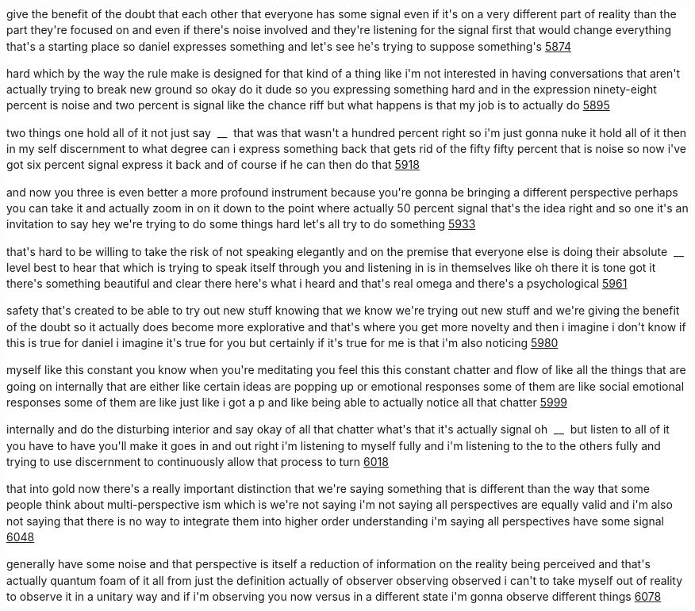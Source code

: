 give the benefit of the doubt that each other that everyone has some signal even if it's on a very different part of reality than the part they're focused on and even if there's noise involved and they're listening for the signal first that would change everything that's a starting place so daniel expresses something and let's see he's trying to suppose something's [5874](https://www.youtube.com/watch?v=8Es_WTEgZHE&t=5874.73s)

hard which by the way the rule make is designed for that kind of a thing like i'm not interested in having conversations that aren't actually trying to break new ground so okay do it dude so you expressing something hard and in the expression ninety-eight percent is noise and two percent is signal like the chance riff but what happens is that my job is to actually do [5895](https://www.youtube.com/watch?v=8Es_WTEgZHE&t=5895.07s)

two things one hold all of it not just say  __  that was that wasn't a hundred percent right so i'm just gonna nuke it hold all of it then in my self discernment to what degree can i express something back that gets rid of the fifty fifty percent that is noise so now i've got six percent signal express it back and of course if he can then do that [5918](https://www.youtube.com/watch?v=8Es_WTEgZHE&t=5918.59s)

and now you three is even better a more profound instrument because you're gonna be bringing a different perspective perhaps you can take it and actually zoom in on it down to the point where actually 50 percent signal that's the idea right and so one it's an invitation to say hey we're trying to do some things hard let's all try to do something [5933](https://www.youtube.com/watch?v=8Es_WTEgZHE&t=5933.2s)

that's hard to be willing to take the risk of not speaking elegantly and on the premise that everyone else is doing their absolute  __  level best to hear that which is trying to speak itself through you and listening in is in themselves like oh there it is tone got it there's something beautiful and clear there here's what i heard and that's real omega and there's a psychological [5961](https://www.youtube.com/watch?v=8Es_WTEgZHE&t=5961.76s)

safety that's created to be able to try out new stuff knowing that we know we're trying out new stuff and we're giving the benefit of the doubt so it actually does become more explorative and that's where you get more novelty and then i imagine i don't know if this is true for daniel i imagine it's true for you but certainly if it's true for me is that i'm also noticing [5980](https://www.youtube.com/watch?v=8Es_WTEgZHE&t=5980.96s)

myself like this constant you know when you're meditating you feel this this constant chatter and flow of like all the things that are going on internally that are either like certain ideas are popping up or emotional responses some of them are like social emotional responses some of them are like just like i got a p and like being able to actually notice all that chatter [5999](https://www.youtube.com/watch?v=8Es_WTEgZHE&t=5999.17s)

internally and do the disturbing interior and say okay of all that chatter what's that it's actually signal oh  __  but listen to all of it you have to have you'll make it goes in and out right i'm listening to myself fully and i'm listening to the to the others fully and trying to use discernment to continuously allow that process to turn [6018](https://www.youtube.com/watch?v=8Es_WTEgZHE&t=6018.28s)

that into gold now there's a really important distinction that we're saying something that is different than the way that some people think about multi-perspective ism which is we're not saying i'm not saying all perspectives are equally valid and i'm also not saying that there is no way to integrate them into higher order understanding i'm saying all perspectives have some signal [6048](https://www.youtube.com/watch?v=8Es_WTEgZHE&t=6048.61s)

generally have some noise and that perspective is itself a reduction of information on the reality being perceived and that's actually quantum foam of it all from just the definition actually of observer observing observed i can't to take myself out of reality to observe it in a unitary way and if i'm observing you now versus in a different state i'm gonna observe different things [6078](https://www.youtube.com/watch?v=8Es_WTEgZHE&t=6078.88s)
